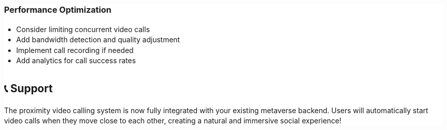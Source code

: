 ### Performance Optimization
- Consider limiting concurrent video calls
- Add bandwidth detection and quality adjustment
- Implement call recording if needed
- Add analytics for call success rates

## 📞 Support

The proximity video calling system is now fully integrated with your existing metaverse backend. Users will automatically start video calls when they move close to each other, creating a natural and immersive social experience!